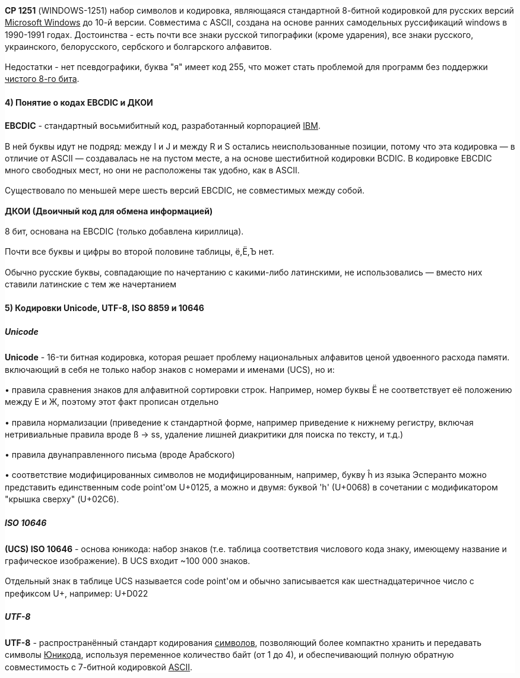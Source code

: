 **СР 1251** (WINDOWS-1251) набор символов и кодировка, являющаяся стандартной 8-битной кодировкой для русских версий [Microsoft Windows](https://ru.wikipedia.org/wiki/Windows) до 10-й версии. Совместима с ASCII, создана на основе ранних самодельных руссификаций windows в 1990-1991 годах. Достоинства - есть почти все знаки русской типографики (кроме ударения), все знаки русского, украинского, белорусского, сербского и болгарского алфавитов.

Недостатки - нет псевдографики, буква "я" имеет код 255, что может стать проблемой для программ без поддержки [чистого 8-го бита](https://ru.wikipedia.org/w/index.php?title=%D0%A7%D0%B8%D1%81%D1%82%D1%8B%D0%B9_8-%D0%B1%D0%B8%D1%82&action=edit&redlink=1).

  

#### 4) Понятие о кодах EBCDIC и ДКОИ

**EBCDIC** - стандартный восьмибитный код, разработанный корпорацией [IBM](https://ru.wikipedia.org/wiki/IBM).

В ней буквы идут не подряд: между I и J и между R и S остались неиспользованные позиции, потому что эта кодировка — в отличие от ASCII — создавалась не на пустом месте, а на основе шестибитной кодировки BCDIC. В кодировке EBCDIC много свободных мест, но они не расположены так удобно, как в ASCII.

Существовало по меньшей мере шесть версий EBCDIC, не совместимых между собой.

**ДКОИ (Двоичный код для обмена информацией)**

8 бит, основана на EBCDIC (только добавлена кириллица).

Почти все буквы и цифры во второй половине таблицы, ё,Ё,Ъ нет. 

Обычно русские буквы, совпадающие по начертанию с какими-либо латинскими, не использовались — вместо них ставили латинские с тем же начертанием 
#### 5) Кодировки Unicode, UTF-8, ISO 8859 и 10646
##### Unicode
**Unicode** - 16-ти битная кодировка, которая решает проблему национальных алфавитов ценой удвоенного расхода памяти. включающий в себя не только набор знаков с номерами и именами (UCS), но и:

• правила сравнения знаков для алфавитной сортировки строк. Например, номер буквы Ё не соответствует её положению между Е и Ж, поэтому этот факт прописан отдельно

• правила нормализации (приведение к стандартной форме, например приведение к нижнему регистру, включая нетривиальные правила вроде ß → ss, удаление лишней диакритики для поиска по тексту, и т.д.)

• правила двунаправленного письма (вроде Арабского)

• соответствие модифицированных символов не модифицированным, например, букву ĥ из языка Эсперанто можно представить единственным code point'ом U+0125, а можно и двумя: буквой 'h' (U+0068) в сочетании с модификатором "крышка сверху" (U+02C6).
##### ISO 10646
**(UCS) ISO 10646** - основа юникода: набор знаков (т.е. таблица соответствия числового кода знаку, имеющему название и графическое изображение). В UCS входит ~100 000 знаков.

Отдельный знак в таблице UCS называется code point'ом и обычно записывается как шестнадцатеричное число с префиксом U+, например: U+D022

##### UTF-8
**UTF-8** - распространённый стандарт кодирования [символов](https://ru.wikipedia.org/wiki/%D0%9D%D0%B0%D0%B1%D0%BE%D1%80_%D1%81%D0%B8%D0%BC%D0%B2%D0%BE%D0%BB%D0%BE%D0%B2), позволяющий более компактно хранить и передавать символы [Юникода](https://ru.wikipedia.org/wiki/%D0%AE%D0%BD%D0%B8%D0%BA%D0%BE%D0%B4), используя переменное количество байт (от 1 до 4), и обеспечивающий полную обратную совместимость с 7-битной кодировкой [ASCII](https://ru.wikipedia.org/wiki/ASCII).
